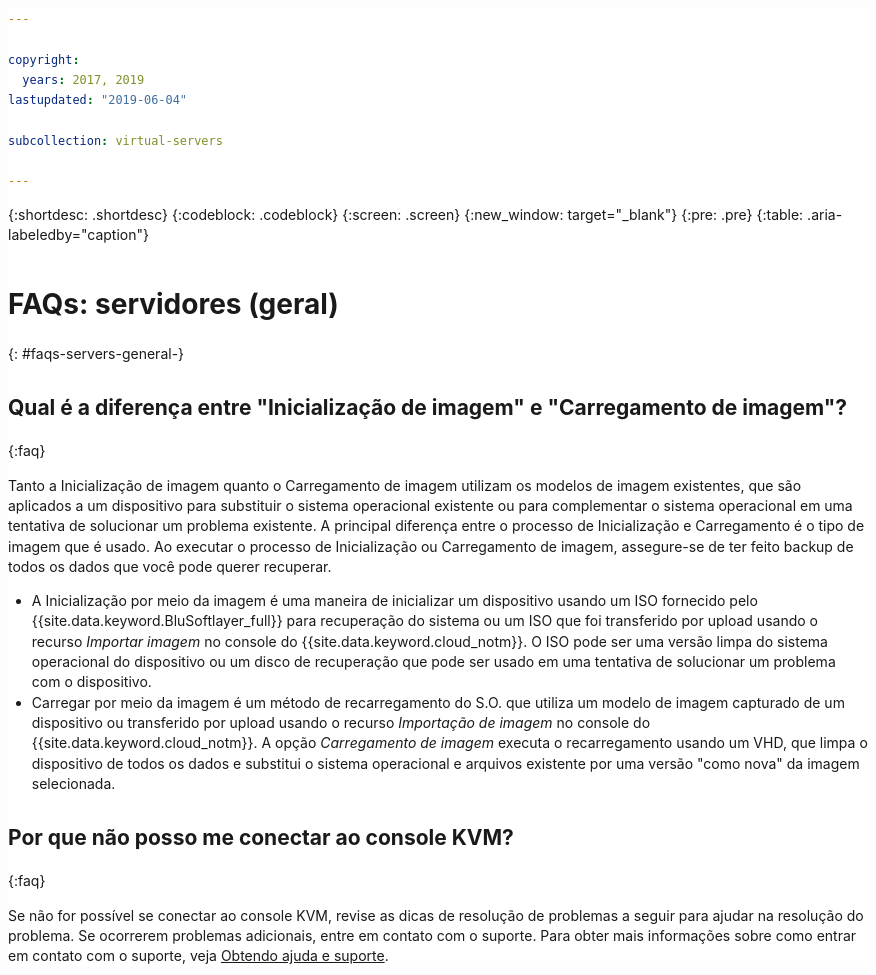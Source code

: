 ```yaml
---

copyright:
  years: 2017, 2019
lastupdated: "2019-06-04"

subcollection: virtual-servers

---
```


{:shortdesc: .shortdesc}
{:codeblock: .codeblock}
{:screen: .screen}
{:new_window: target="_blank"}
{:pre: .pre}
{:table: .aria-labeledby="caption"}


# FAQs: servidores (geral)
{: #faqs-servers-general-}

## Qual é a diferença entre "Inicialização de imagem" e "Carregamento de imagem"?
{:faq}

Tanto a Inicialização de imagem quanto o Carregamento de imagem utilizam os modelos de imagem existentes, que são aplicados a um dispositivo para substituir o sistema operacional existente ou para complementar o sistema operacional em uma tentativa de solucionar um problema existente. A principal diferença entre o processo de Inicialização e Carregamento é o tipo de imagem que é usado. Ao executar o processo de Inicialização ou Carregamento de imagem, assegure-se de ter feito backup de todos os dados que você pode querer recuperar.

   * A Inicialização por meio da imagem é uma maneira de inicializar um dispositivo usando um ISO fornecido pelo {{site.data.keyword.BluSoftlayer_full}} para recuperação do sistema ou um ISO que foi transferido por upload usando o recurso *Importar imagem* no console do {{site.data.keyword.cloud_notm}}. O ISO pode ser uma versão limpa do sistema operacional do dispositivo ou um disco de recuperação que pode ser usado em uma tentativa de solucionar um problema com o dispositivo.
   * Carregar por meio da imagem é um método de recarregamento do S.O. que utiliza um modelo de imagem capturado de um dispositivo ou transferido por upload usando o recurso *Importação de imagem* no console do {{site.data.keyword.cloud_notm}}. A opção *Carregamento de imagem* executa o recarregamento usando um VHD, que limpa o dispositivo de todos os dados e substitui o sistema operacional e arquivos existente por uma versão "como nova" da imagem selecionada.

## Por que não posso me conectar ao console KVM?
{:faq}

Se não for possível se conectar ao console KVM, revise as dicas de resolução de problemas a seguir para ajudar na resolução do problema. Se ocorrerem problemas adicionais, entre em contato com o suporte. Para obter mais informações sobre como entrar em contato com o suporte, veja [Obtendo ajuda e suporte](/docs/vsi?topic=virtual-servers-gettinghelp#gettinghelp).
